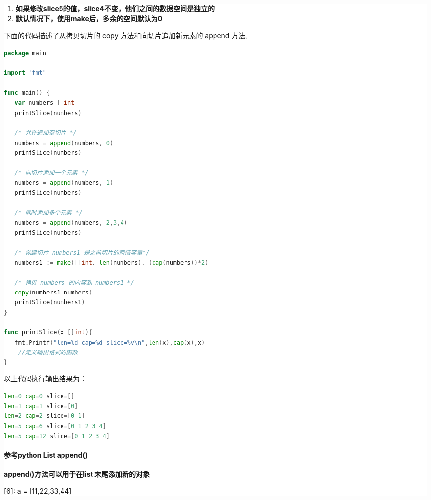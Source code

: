 1.  **如果修改slice5的值，slice4不变，他们之间的数据空间是独立的**
2.  **默认情况下，使用make后，多余的空间默认为0**



下面的代码描述了从拷贝切片的 copy 方法和向切片追加新元素的 append 方法。

```go
package main

import "fmt"

func main() {
   var numbers []int
   printSlice(numbers)

   /* 允许追加空切片 */
   numbers = append(numbers, 0)
   printSlice(numbers)

   /* 向切片添加一个元素 */
   numbers = append(numbers, 1)
   printSlice(numbers)

   /* 同时添加多个元素 */
   numbers = append(numbers, 2,3,4)
   printSlice(numbers)

   /* 创建切片 numbers1 是之前切片的两倍容量*/
   numbers1 := make([]int, len(numbers), (cap(numbers))*2)

   /* 拷贝 numbers 的内容到 numbers1 */
   copy(numbers1,numbers)
   printSlice(numbers1)  
}

func printSlice(x []int){
   fmt.Printf("len=%d cap=%d slice=%v\n",len(x),cap(x),x)
    //定义输出格式的函数
}
```

以上代码执行输出结果为：

```go
len=0 cap=0 slice=[]
len=1 cap=1 slice=[0]
len=2 cap=2 slice=[0 1]
len=5 cap=6 slice=[0 1 2 3 4]
len=5 cap=12 slice=[0 1 2 3 4]
```

#### 参考python List append()

**append()方法可以用于在list 末尾添加新的对象**


[6]: a = [11,22,33,44]                                        